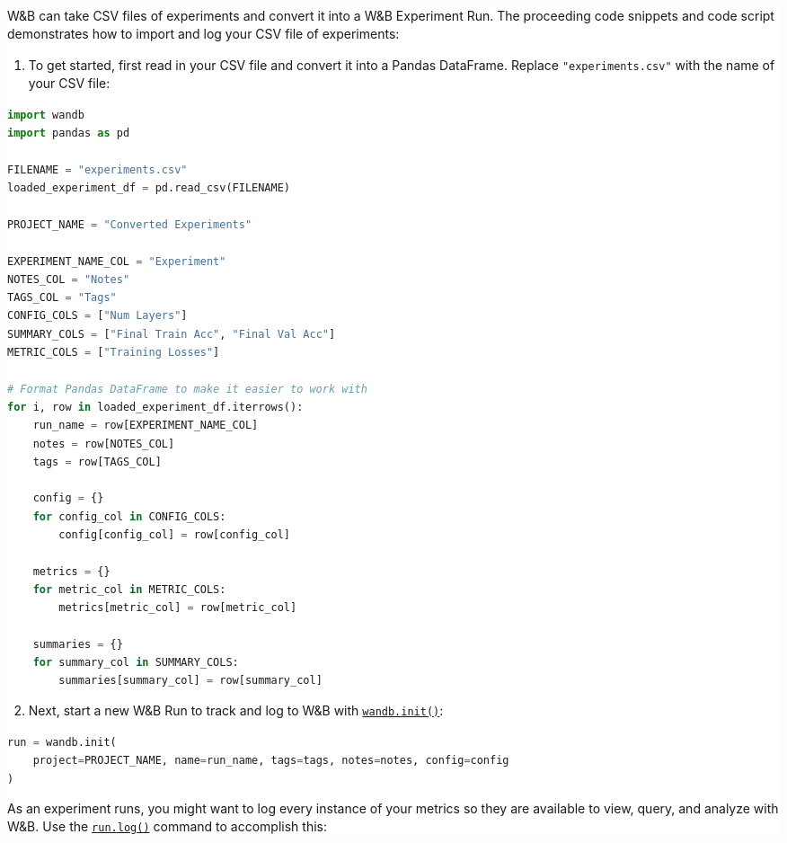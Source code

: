 W&B can take CSV files of experiments and convert it into a W&B Experiment Run. The proceeding code snippets and code script demonstrates how to import and log your CSV file of experiments:

1. To get started, first read in your CSV file and convert it into a Pandas DataFrame. Replace `"experiments.csv"` with the name of your CSV file:

```python
import wandb
import pandas as pd

FILENAME = "experiments.csv"
loaded_experiment_df = pd.read_csv(FILENAME)

PROJECT_NAME = "Converted Experiments"

EXPERIMENT_NAME_COL = "Experiment"
NOTES_COL = "Notes"
TAGS_COL = "Tags"
CONFIG_COLS = ["Num Layers"]
SUMMARY_COLS = ["Final Train Acc", "Final Val Acc"]
METRIC_COLS = ["Training Losses"]

# Format Pandas DataFrame to make it easier to work with
for i, row in loaded_experiment_df.iterrows():
    run_name = row[EXPERIMENT_NAME_COL]
    notes = row[NOTES_COL]
    tags = row[TAGS_COL]

    config = {}
    for config_col in CONFIG_COLS:
        config[config_col] = row[config_col]

    metrics = {}
    for metric_col in METRIC_COLS:
        metrics[metric_col] = row[metric_col]

    summaries = {}
    for summary_col in SUMMARY_COLS:
        summaries[summary_col] = row[summary_col]
```


2. Next,  start a new W&B Run to track and log to W&B with [`wandb.init()`](../../../ref/python/init.md):

```python
run = wandb.init(
    project=PROJECT_NAME, name=run_name, tags=tags, notes=notes, config=config
)
```

As an experiment runs, you might want to log every instance of your metrics so they are available to view, query, and analyze with W&B. Use the [`run.log()`](../../../ref/python/log.md) command to accomplish this:
